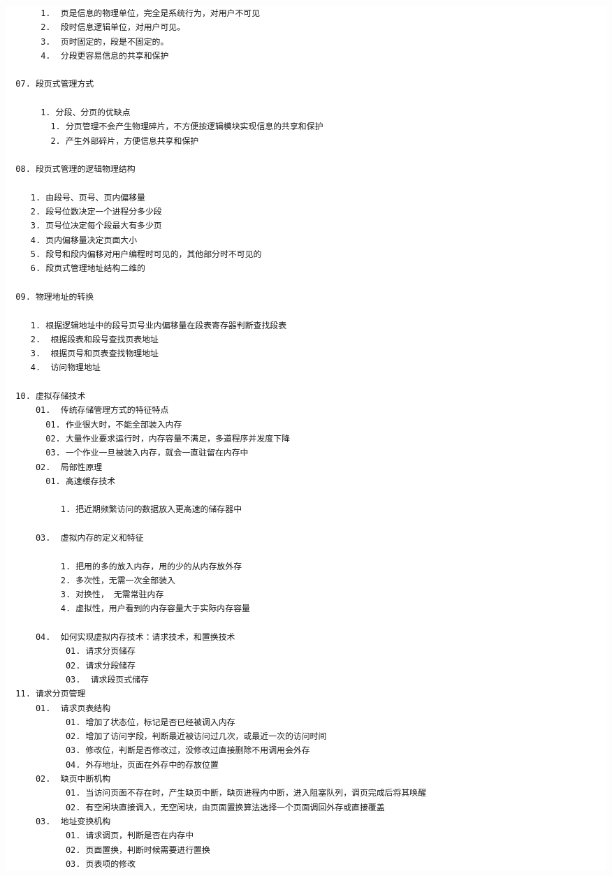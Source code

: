            1.  页是信息的物理单位，完全是系统行为，对用户不可见
           2.  段时信息逻辑单位，对用户可见。
           3.  页时固定的，段是不固定的。
           4.  分段更容易信息的共享和保护

      07. 段页式管理方式

           1. 分段、分页的优缺点
             1. 分页管理不会产生物理碎片，不方便按逻辑模块实现信息的共享和保护
             2. 产生外部碎片，方便信息共享和保护

      08. 段页式管理的逻辑物理结构

         1. 由段号、页号、页内偏移量
         2. 段号位数决定一个进程分多少段
         3. 页号位决定每个段最大有多少页
         4. 页内偏移量决定页面大小
         5. 段号和段内偏移对用户编程时可见的，其他部分时不可见的
         6. 段页式管理地址结构二维的

      09. 物理地址的转换

         1. 根据逻辑地址中的段号页号业内偏移量在段表寄存器判断查找段表
         2.  根据段表和段号查找页表地址
         3.  根据页号和页表查找物理地址
         4.  访问物理地址

      10. 虚拟存储技术
          01.  传统存储管理方式的特征特点
            01. 作业很大时，不能全部装入内存
            02. 大量作业要求运行时，内存容量不满足，多道程序并发度下降
            03. 一个作业一旦被装入内存，就会一直驻留在内存中
          02.  局部性原理
            01. 高速缓存技术

               1. 把近期频繁访问的数据放入更高速的储存器中

          03.  虚拟内存的定义和特征

               1. 把用的多的放入内存，用的少的从内存放外存
               2. 多次性，无需一次全部装入
               3. 对换性， 无需常驻内存
               4. 虚拟性，用户看到的内存容量大于实际内存容量

          04.  如何实现虚拟内存技术：请求技术，和置换技术
                01. 请求分页储存
                02. 请求分段储存
                03.  请求段页式储存
      11. 请求分页管理
          01.  请求页表结构
                01. 增加了状态位，标记是否已经被调入内存
                02. 增加了访问字段，判断最近被访问过几次，或最近一次的访问时间
                03. 修改位，判断是否修改过，没修改过直接删除不用调用会外存
                04. 外存地址，页面在外存中的存放位置
          02.  缺页中断机构
                01. 当访问页面不存在时，产生缺页中断，缺页进程内中断，进入阻塞队列，调页完成后将其唤醒
                02. 有空闲块直接调入，无空闲块，由页面置换算法选择一个页面调回外存或直接覆盖
          03.  地址变换机构
                01. 请求调页，判断是否在内存中
                02. 页面置换，判断时候需要进行置换
                03. 页表项的修改
